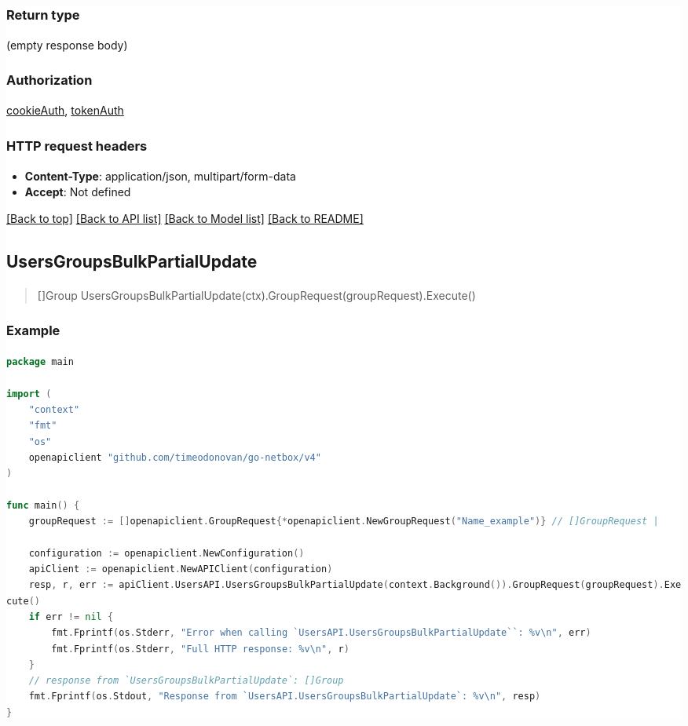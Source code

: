 ### Return type

 (empty response body)

### Authorization

[cookieAuth](../README.md#cookieAuth), [tokenAuth](../README.md#tokenAuth)

### HTTP request headers

- **Content-Type**: application/json, multipart/form-data
- **Accept**: Not defined

[[Back to top]](#) [[Back to API list]](../README.md#documentation-for-api-endpoints)
[[Back to Model list]](../README.md#documentation-for-models)
[[Back to README]](../README.md)


## UsersGroupsBulkPartialUpdate

> []Group UsersGroupsBulkPartialUpdate(ctx).GroupRequest(groupRequest).Execute()





### Example

```go
package main

import (
	"context"
	"fmt"
	"os"
	openapiclient "github.com/timeodonovan/go-netbox/v4"
)

func main() {
	groupRequest := []openapiclient.GroupRequest{*openapiclient.NewGroupRequest("Name_example")} // []GroupRequest | 

	configuration := openapiclient.NewConfiguration()
	apiClient := openapiclient.NewAPIClient(configuration)
	resp, r, err := apiClient.UsersAPI.UsersGroupsBulkPartialUpdate(context.Background()).GroupRequest(groupRequest).Execute()
	if err != nil {
		fmt.Fprintf(os.Stderr, "Error when calling `UsersAPI.UsersGroupsBulkPartialUpdate``: %v\n", err)
		fmt.Fprintf(os.Stderr, "Full HTTP response: %v\n", r)
	}
	// response from `UsersGroupsBulkPartialUpdate`: []Group
	fmt.Fprintf(os.Stdout, "Response from `UsersAPI.UsersGroupsBulkPartialUpdate`: %v\n", resp)
}
```

